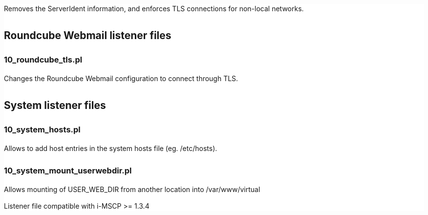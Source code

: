 Removes the ServerIdent information, and enforces TLS connections for non-local networks.

## Roundcube Webmail listener files

### 10_roundcube_tls.pl

Changes the Roundcube Webmail configuration to connect through TLS.

## System listener files

### 10_system_hosts.pl

Allows to add host entries in the system hosts file (eg. /etc/hosts).

### 10_system_mount_userwebdir.pl

Allows mounting of USER_WEB_DIR from another location into /var/www/virtual

Listener file compatible with i-MSCP >= 1.3.4
